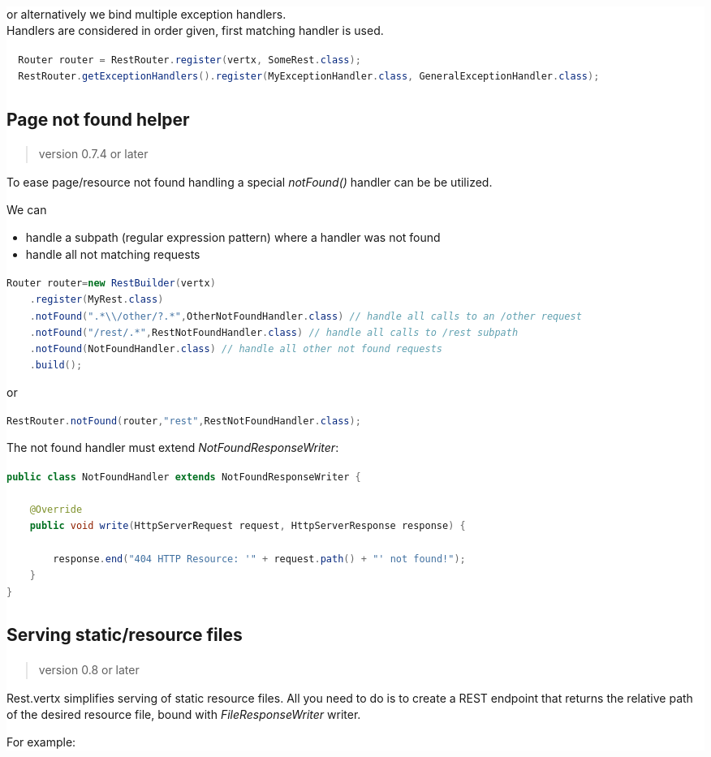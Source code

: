or alternatively we bind multiple exception handlers.  
Handlers are considered in order given, first matching handler is used.

```java  
  Router router = RestRouter.register(vertx, SomeRest.class);
  RestRouter.getExceptionHandlers().register(MyExceptionHandler.class, GeneralExceptionHandler.class);  
```

## Page not found helper

> version 0.7.4 or later

To ease page/resource not found handling a special _notFound()_ handler can be be utilized.

We can

* handle a subpath (regular expression pattern) where a handler was not found
* handle all not matching requests

```java
Router router=new RestBuilder(vertx)
    .register(MyRest.class)
    .notFound(".*\\/other/?.*",OtherNotFoundHandler.class) // handle all calls to an /other request
    .notFound("/rest/.*",RestNotFoundHandler.class) // handle all calls to /rest subpath
    .notFound(NotFoundHandler.class) // handle all other not found requests
    .build();
```

or

```java
RestRouter.notFound(router,"rest",RestNotFoundHandler.class);
```

The not found handler must extend _NotFoundResponseWriter_:

```java
public class NotFoundHandler extends NotFoundResponseWriter {

    @Override
    public void write(HttpServerRequest request, HttpServerResponse response) {

        response.end("404 HTTP Resource: '" + request.path() + "' not found!");
    }
}
 ```

## Serving static/resource files

> version 0.8 or later

Rest.vertx simplifies serving of static resource files. All you need to do is to create a REST endpoint that returns the
relative path of the desired resource file, bound with _FileResponseWriter_ writer.

For example:
